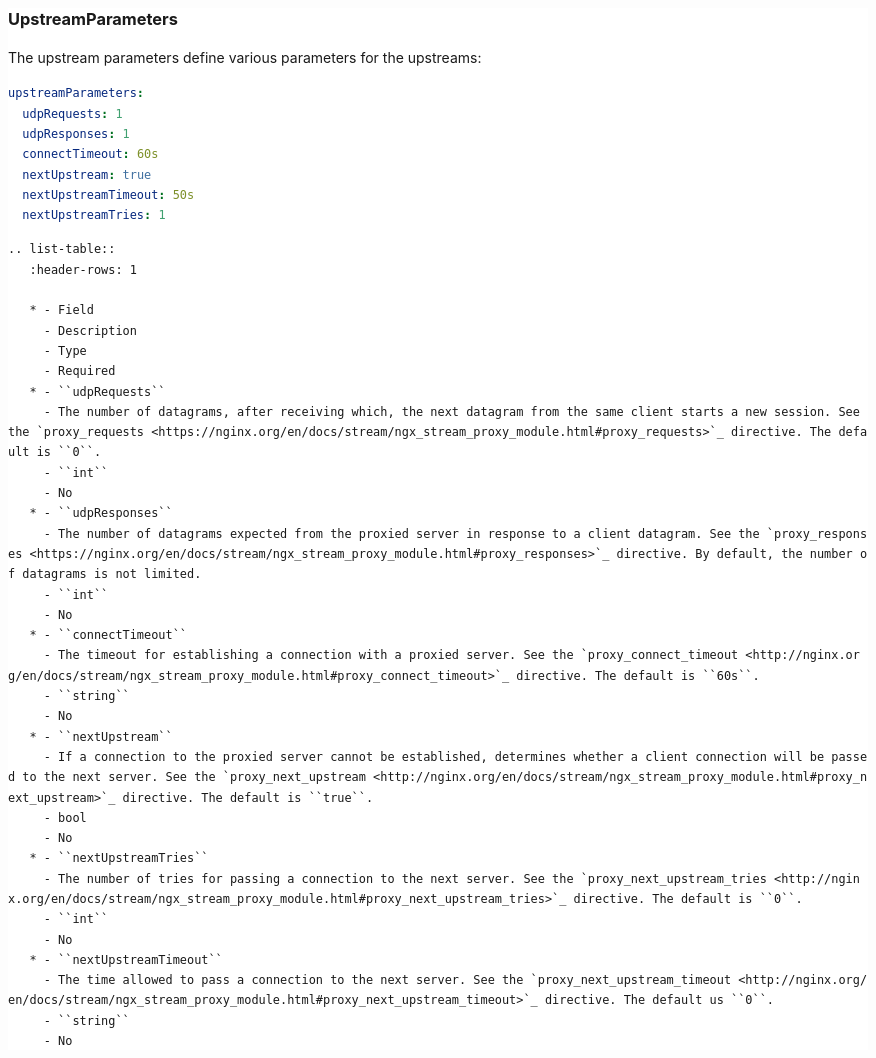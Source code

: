 ### UpstreamParameters

The upstream parameters define various parameters for the upstreams:
```yaml
upstreamParameters:
  udpRequests: 1
  udpResponses: 1
  connectTimeout: 60s
  nextUpstream: true
  nextUpstreamTimeout: 50s
  nextUpstreamTries: 1
```

```eval_rst
.. list-table::
   :header-rows: 1

   * - Field
     - Description
     - Type
     - Required
   * - ``udpRequests``
     - The number of datagrams, after receiving which, the next datagram from the same client starts a new session. See the `proxy_requests <https://nginx.org/en/docs/stream/ngx_stream_proxy_module.html#proxy_requests>`_ directive. The default is ``0``.
     - ``int``
     - No
   * - ``udpResponses``
     - The number of datagrams expected from the proxied server in response to a client datagram. See the `proxy_responses <https://nginx.org/en/docs/stream/ngx_stream_proxy_module.html#proxy_responses>`_ directive. By default, the number of datagrams is not limited.
     - ``int``
     - No 
   * - ``connectTimeout``
     - The timeout for establishing a connection with a proxied server. See the `proxy_connect_timeout <http://nginx.org/en/docs/stream/ngx_stream_proxy_module.html#proxy_connect_timeout>`_ directive. The default is ``60s``.
     - ``string``
     - No
   * - ``nextUpstream``
     - If a connection to the proxied server cannot be established, determines whether a client connection will be passed to the next server. See the `proxy_next_upstream <http://nginx.org/en/docs/stream/ngx_stream_proxy_module.html#proxy_next_upstream>`_ directive. The default is ``true``.
     - bool
     - No
   * - ``nextUpstreamTries``
     - The number of tries for passing a connection to the next server. See the `proxy_next_upstream_tries <http://nginx.org/en/docs/stream/ngx_stream_proxy_module.html#proxy_next_upstream_tries>`_ directive. The default is ``0``.
     - ``int``
     - No
   * - ``nextUpstreamTimeout``
     - The time allowed to pass a connection to the next server. See the `proxy_next_upstream_timeout <http://nginx.org/en/docs/stream/ngx_stream_proxy_module.html#proxy_next_upstream_timeout>`_ directive. The default us ``0``.
     - ``string``
     - No
```
